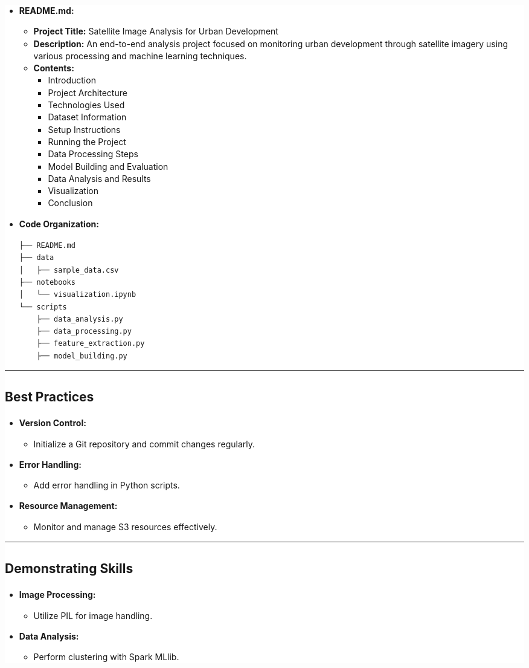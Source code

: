 - **README.md:**
  - **Project Title:** Satellite Image Analysis for Urban Development
  - **Description:** An end-to-end analysis project focused on monitoring urban development through satellite imagery using various processing and machine learning techniques.
  - **Contents:**
    - Introduction
    - Project Architecture
    - Technologies Used
    - Dataset Information
    - Setup Instructions
    - Running the Project
    - Data Processing Steps
    - Model Building and Evaluation
    - Data Analysis and Results
    - Visualization
    - Conclusion

- **Code Organization:**
  
  ```
  ├── README.md
  ├── data
  │   ├── sample_data.csv
  ├── notebooks
  │   └── visualization.ipynb
  └── scripts
      ├── data_analysis.py
      ├── data_processing.py
      ├── feature_extraction.py
      ├── model_building.py
  ```

---

## **Best Practices**
- **Version Control:**
  - Initialize a Git repository and commit changes regularly.

- **Error Handling:**
  - Add error handling in Python scripts.

- **Resource Management:**
  - Monitor and manage S3 resources effectively.

---

## **Demonstrating Skills**
- **Image Processing:**
  - Utilize PIL for image handling.
  
- **Data Analysis:**
  - Perform clustering with Spark MLlib.

